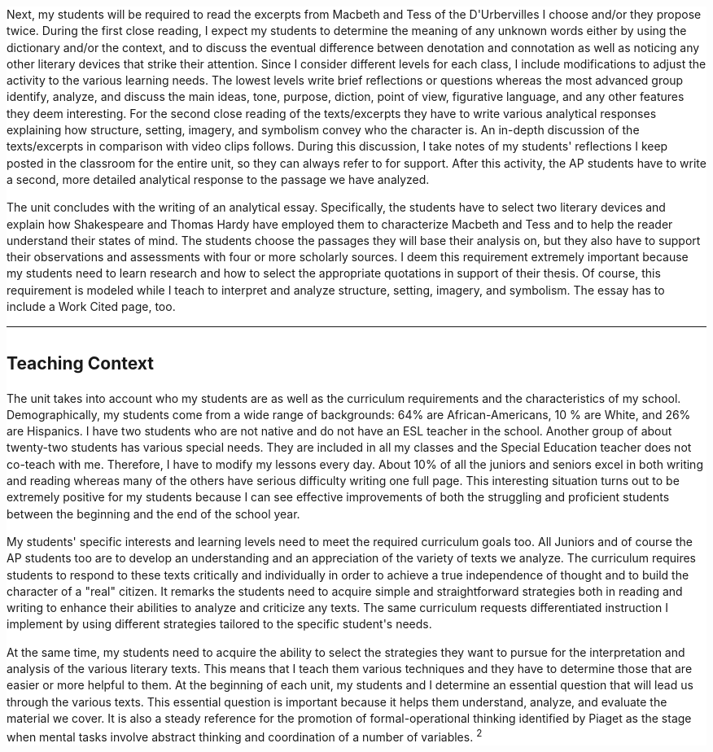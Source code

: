 Next, my students will be required to read the excerpts from Macbeth and Tess of the D'Urbervilles I choose and/or they propose twice. During the first close reading, I expect my students to determine the meaning of any unknown words either by using the dictionary and/or the context, and to discuss the eventual difference between denotation and connotation as well as noticing any other literary devices that strike their attention. Since I consider different levels for each class, I include modifications to adjust the activity to the various learning needs. The lowest levels write brief reflections or questions whereas the most advanced group identify, analyze, and discuss the main ideas, tone, purpose, diction, point of view, figurative language, and any other features they deem interesting. For the second close reading of the texts/excerpts they have to write various analytical responses explaining how structure, setting, imagery, and symbolism convey who the character is. An in-depth discussion of the texts/excerpts in comparison with video clips follows. During this discussion, I take notes of my students' reflections I keep posted in the classroom for the entire unit, so they can always refer to for support. After this activity, the AP students have to write a second, more detailed analytical response to the passage we have analyzed.
</p>
<p>
The unit concludes with the writing of an analytical essay. Specifically, the students have to select two literary devices and explain how Shakespeare and Thomas Hardy have employed them to characterize Macbeth and Tess and to help the reader understand their states of mind. The students choose the passages they will base their analysis on, but they also have to support their observations and assessments with four or more scholarly sources. I deem this requirement extremely important because my students need to learn research and how to select the appropriate quotations in support of their thesis. Of course, this requirement is modeled while I teach to interpret and analyze structure, setting, imagery, and symbolism. The essay has to include a Work Cited page, too.
</p>
<hr/>
<h2>
Teaching Context
</h2>
<p>
The unit takes into account who my students are as well as the curriculum requirements and the characteristics of my school. Demographically, my students come from a wide range of backgrounds: 64% are African-Americans, 10 % are White, and 26% are Hispanics. I have two students who are not native and do not have an ESL teacher in the school. Another group of about twenty-two students has various special needs. They are included in all my classes and the Special Education teacher does not co-teach with me. Therefore, I have to modify my lessons every day. About 10% of all the juniors and seniors excel in both writing and reading whereas many of the others have serious difficulty writing one full page. This interesting situation turns out to be extremely positive for my students because I can see effective improvements of both the struggling and proficient students between the beginning and the end of the school year.
</p>
<p>
My students' specific interests and learning levels need to meet the required curriculum goals too. All Juniors and of course the AP students too are to develop an understanding and an appreciation of the variety of texts we analyze. The curriculum requires students to respond to these texts critically and individually in order to achieve a true independence of thought and to build the character of a "real" citizen. It remarks the students need to acquire simple and straightforward strategies both in reading and writing to enhance their abilities to analyze and criticize any texts. The same curriculum requests differentiated instruction I implement by using different strategies tailored to the specific student's needs.
</p>
<p>
At the same time, my students need to acquire the ability to select the strategies they want to pursue for the interpretation and analysis of the various literary texts. This means that I teach them various techniques and they have to determine those that are easier or more helpful to them. At the beginning of each unit, my students and I determine an essential question that will lead us through the various texts. This essential question is important because it helps them understand, analyze, and evaluate the material we cover. It is also a steady reference for the promotion of formal-operational thinking identified by Piaget as the stage when mental tasks involve abstract thinking and coordination of a number of variables.
<sup>
2
</sup>